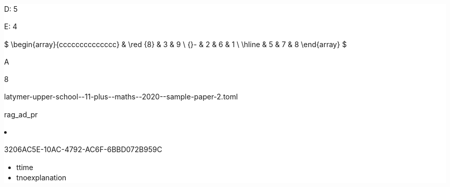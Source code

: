 D: $5$ 

E: $4$

</div>
<div class='workings'>
<div class='working'>

$
\begin{array}{cccccccccccccc}
    &   \red {8}   &   3   &   9 \\
{}- &   2          &   6   &   1 \\
\hline
    &   5          &   7   &   8
\end{array}
$

</div>
</div>
<div class='answers'>
<div class='option'>
<p>A</p>
</div>
<div class='answer'>

$8$

</div>
</div>

<div class='papername'>
<p>latymer-upper-school--11-plus--maths--2020--sample-paper-2.toml</p>
</div>
<div class='rag'>
<p>rag_ad_pr</p>
</div>
</div>
</li>
<li>
<div class='question_envelope rag_ad_pr question'>
<div class='uuid'>
<p>3206AC5E-10AC-4792-AC6F-6BBD072B959C</p>
</div>
<div class='topics'>
<ul>
<li>
ttime
</li>
<li>
tnoexplanation
</li>
</ul>
</div>
<div class='question question'>
